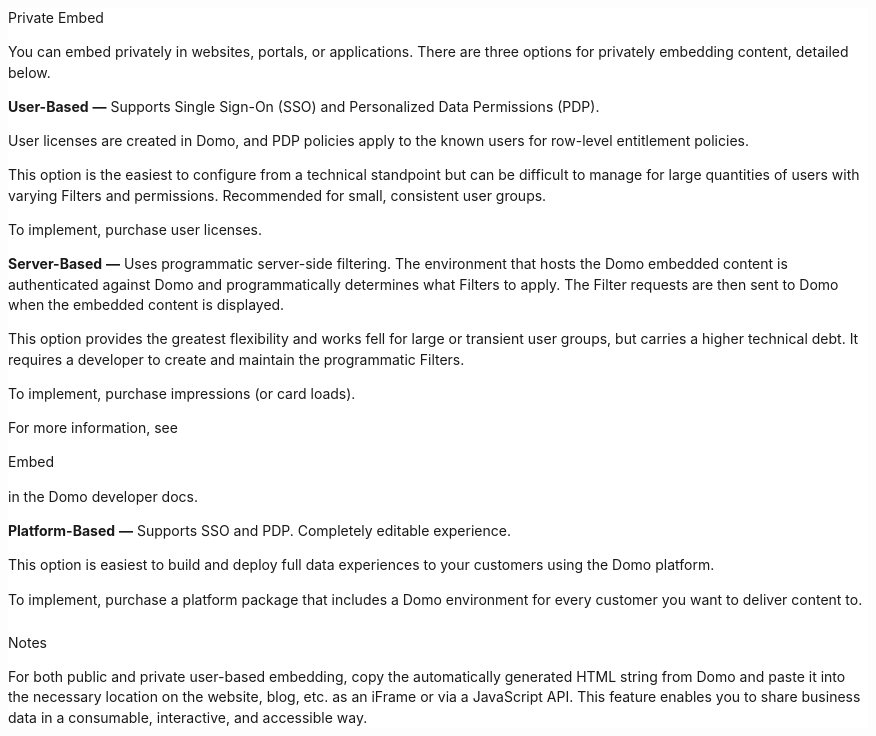 
####
 Private Embed

You can embed privately in websites, portals, or applications. There are three options for privately embedding content, detailed below.


**User-Based**
**—**
 Supports Single Sign-On (SSO) and Personalized Data Permissions (PDP).


 User licenses are created in Domo, and PDP policies apply to the known users for row-level entitlement policies.


 This option is the easiest to configure from a technical standpoint but can be difficult to manage for large quantities of users with varying Filters and permissions. Recommended for small, consistent user groups.


 To implement, purchase user licenses.


**Server-Based**
**—**
 Uses programmatic server-side filtering. The environment that hosts the Domo embedded content is authenticated against Domo and programmatically determines what Filters to apply. The Filter requests are then sent to Domo when the embedded content is displayed.


 This option provides the greatest flexibility and works fell for large or transient user groups, but carries a higher technical debt. It requires a developer to create and maintain the programmatic Filters.


 To implement, purchase impressions (or card loads).


 For more information, see

Embed

in the Domo developer docs.


**Platform-Based**
**—**
 Supports SSO and PDP. Completely editable experience.


 This option is easiest to build and deploy full data experiences to your customers using the Domo platform.


 To implement, purchase a platform package that includes a Domo environment for every customer you want to deliver content to.

###
 Notes

For both public and private user-based embedding, copy the automatically generated HTML string from Domo and paste it into the necessary location on the website, blog, etc. as an iFrame or via a JavaScript API. This feature enables you to share business data in a consumable, interactive, and accessible way.
